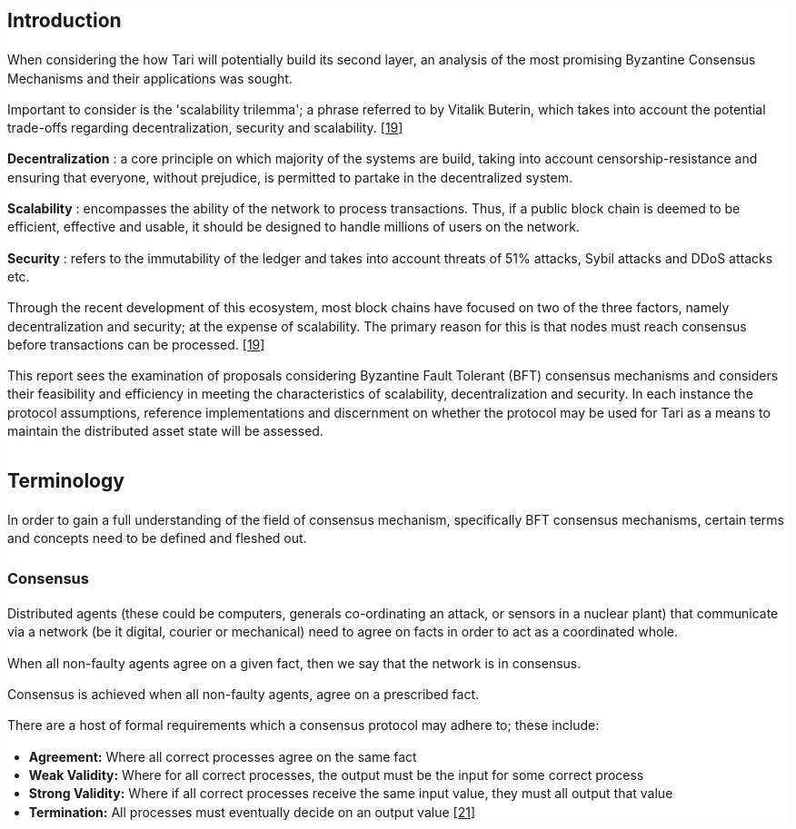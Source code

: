 ## Introduction 

When considering the how Tari will potentially build its second layer, an analysis of the most promising Byzantine Consensus Mechanisms and their applications was sought. 

Important to consider is the 'scalability trilemma'; a phrase referred to by Vitalik Buterin, which takes into account the potential trade-offs regarding decentralization, security and scalability. [[19]]

**Decentralization** : a core principle on which majority of the systems are build, taking into account censorship-resistance and ensuring that everyone, without prejudice, is permitted to partake in the decentralized system. 

**Scalability** : encompasses the ability of the network to process transactions. Thus, if a public block chain is deemed to be efficient, effective and usable, it should be designed to handle millions of users on the network. 

**Security** : refers to the immutability of the ledger and takes into account threats of 51% attacks, Sybil attacks and DDoS attacks etc. 

Through the recent development of this ecosystem, most block chains have focused on two of the three factors, namely decentralization and security; at the expense of scalability. The primary reason for this is that nodes must reach consensus before transactions can be processed. [[19]]

This report sees the examination of proposals considering Byzantine Fault Tolerant (BFT) consensus mechanisms and considers their feasibility and efficiency in meeting the characteristics of scalability, decentralization and security. In each instance the protocol assumptions, reference implementations and discernment on whether the protocol may be used for Tari as a means to maintain the distributed asset state will be assessed. 

## Terminology

In order to gain a full understanding of the field of consensus mechanism, specifically BFT consensus mechanisms, certain terms and concepts need to be defined and fleshed out.  

### Consensus

Distributed agents (these could be computers, generals co-ordinating an attack, or sensors in a nuclear plant)
that communicate via a network (be it digital, courier or mechanical) need to agree on facts in order to act
as a coordinated whole.

When all non-faulty agents agree on a given fact, then we say that the network is in consensus.

Consensus is achieved when all non-faulty agents, agree on a prescribed fact. 

There are a host of formal requirements which a consensus protocol may adhere to; these include:

- **Agreement:** Where all correct processes agree on the same fact 
- **Weak Validity:** Where for all correct processes, the output must be the input for some correct process
- **Strong Validity:** Where if all correct processes receive the same input value, they must all output that value
- **Termination:** All processes must eventually decide on an output value [[21]]


[1]: http://docs.maidsafe.net/Whitepapers/pdf/PARSEC.pdf
[2]: https://hal.inria.fr/hal-00944019v2/document
[3]: https://people.csail.mit.edu/silvio/Selected%20Scientific%20Papers/Distributed%20Computation/BYZANTYNE%20AGREEMENT%20MADE%20TRIVIAL.pdf
[4]: https://en.wikipedia.org/wiki/Gossip_protocol
[5]: https://medium.com/@flatoutcrypto/project-spotlight-maidsafe-and-parsec-part-1-4830cec8d9e3
[6]: https://eprint.iacr.org/2016/199.pdf
[7]: https://cachin.com/cc/talks/20170622-blockchain-ice.pdf
[8]: https://medium.com/@shelby_78386/i-dont-see-how-it-s-plausible-for-parallel-forks-of-the-hash-chain-to-be-finalized-concurrently-cb57afe9dd0a
[9]: http://conferences.inf.ed.ac.uk/EuroDW2018/papers/eurodw18-Rusch.pdf
[10]: https://arxiv.org/pdf/1708.05665.pdf
[11]: https://ieeexplore.ieee.org/document/8014672/
[12]: https://www.stellar.org/papers/stellar-consensus-protocol.pdf
[13]: https://www.zurich.ibm.com/dccl/papers/cachin_dccl.pdf
[14]: https://ripple.com/files/ripple_consensus_whitepaper.pdf
[15]: https://tendermint.com/static/docs/tendermint.pdf
[16]: https://arxiv.org/pdf/1807.01829.pdf
[17]: http://gramoli.redbellyblockchain.io/web/doc/pubs/DBFT-preprint.pdf
[18]: https://flatoutcrypto.com/home/avalancheprotocol
[19]: https://bitcoinist.com/breaking-down-the-scalability-trilemma/
[20]: https://blog.cdemi.io/byzantine-fault-tolerance/
[21]: https://en.wikipedia.org/wiki/Consensus_(computer_science)
[22]: https://groups.csail.mit.edu/tds/papers/Lynch/jacm85.pdf
[23]: https://www.the-paper-trail.org/post/2008-08-13-a-brief-tour-of-flp-impossibility/
[24]: https://hackernoon.com/demystifying-hashgraph-benefits-and-challenges-d605e5c0cee5
[25]: https://arxiv.org/pdf/1607.01341.pdf
[26]: https://eprint.iacr.org/2017/913.pdf
[27]: https://en.wikipedia.org/wiki/Chandra%E2%80%93Toueg_consensus_algorithm
[28]: https://en.wikipedia.org/wiki/Raft_(computer_science)
[29]: https://en.wikipedia.org/wiki/Paxos_(computer_science)
[30]: https://www.swirlds.com/downloads/SWIRLDS-TR-2016-01.pdf "Hashgraph WhitePaper, Baird"
[31]: http://www.swirlds.com/downloads/Swirlds-and-Sybil-Attacks.pdf "Swirlds and Sybil Attacks, Baird"
[32]: https://hackernoon.com/demystifying-hashgraph-benefits-and-challenges-d605e5c0cee5
[33]: https://medium.com/opentoken/hashgraph-a-whitepaper-review-f7dfe2b24647
[34]: https://blog.cosmos.network/tendermint-explained-bringing-bft-based-pos-to-the-public-blockchain-domain-f22e274a0fdb
[35]: https://flatoutcrypto.com/home/maidsafeparsecexplanationpt2
[36]: https://www.ccn.com/tag/red-belly-blockchain/
[37]: https://github.com/maidsafe/parsec
[38]: https://hal.inria.fr/hal-00944019v2/document
[39]: https://en.wikipedia.org/wiki/Byzantine_fault_tolerance
[40]: https://www.usenix.org/legacy/event/nsdi09/tech/full_papers/clement/clement.pdf
[41]: https://www.shoup.net/papers/ckps.pdf
[42]: https://dl.acm.org/citation.cfm?id=198088
[43]: https://dl.acm.org/citation.cfm?id=198088
[44]: https://github.com/tendermint/tendermint/blob/master/docs/spec/p2p/node.md
[45]: https://managementfromscratch.wordpress.com/2016/04/01/introduction-to-gossip/
